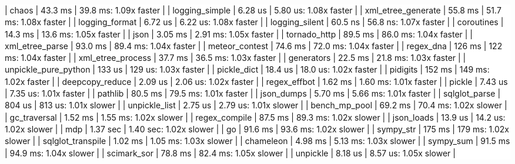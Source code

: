 | chaos                      | 43.3 ms                                                     | 39.8 ms: 1.09x faster                                                      |
| logging_simple             | 6.28 us                                                     | 5.80 us: 1.08x faster                                                      |
| xml_etree_generate         | 55.8 ms                                                     | 51.7 ms: 1.08x faster                                                      |
| logging_format             | 6.72 us                                                     | 6.22 us: 1.08x faster                                                      |
| logging_silent             | 60.5 ns                                                     | 56.8 ns: 1.07x faster                                                      |
| coroutines                 | 14.3 ms                                                     | 13.6 ms: 1.05x faster                                                      |
| json                       | 3.05 ms                                                     | 2.91 ms: 1.05x faster                                                      |
| tornado_http               | 89.5 ms                                                     | 86.0 ms: 1.04x faster                                                      |
| xml_etree_parse            | 93.0 ms                                                     | 89.4 ms: 1.04x faster                                                      |
| meteor_contest             | 74.6 ms                                                     | 72.0 ms: 1.04x faster                                                      |
| regex_dna                  | 126 ms                                                      | 122 ms: 1.04x faster                                                       |
| xml_etree_process          | 37.7 ms                                                     | 36.5 ms: 1.03x faster                                                      |
| generators                 | 22.5 ms                                                     | 21.8 ms: 1.03x faster                                                      |
| unpickle_pure_python       | 133 us                                                      | 129 us: 1.03x faster                                                       |
| pickle_dict                | 18.4 us                                                     | 18.0 us: 1.02x faster                                                      |
| pidigits                   | 152 ms                                                      | 149 ms: 1.02x faster                                                       |
| deepcopy_reduce            | 2.09 us                                                     | 2.06 us: 1.02x faster                                                      |
| regex_effbot               | 1.62 ms                                                     | 1.60 ms: 1.01x faster                                                      |
| pickle                     | 7.43 us                                                     | 7.35 us: 1.01x faster                                                      |
| pathlib                    | 80.5 ms                                                     | 79.5 ms: 1.01x faster                                                      |
| json_dumps                 | 5.70 ms                                                     | 5.66 ms: 1.01x faster                                                      |
| sqlglot_parse              | 804 us                                                      | 813 us: 1.01x slower                                                       |
| unpickle_list              | 2.75 us                                                     | 2.79 us: 1.01x slower                                                      |
| bench_mp_pool              | 69.2 ms                                                     | 70.4 ms: 1.02x slower                                                      |
| gc_traversal               | 1.52 ms                                                     | 1.55 ms: 1.02x slower                                                      |
| regex_compile              | 87.5 ms                                                     | 89.3 ms: 1.02x slower                                                      |
| json_loads                 | 13.9 us                                                     | 14.2 us: 1.02x slower                                                      |
| mdp                        | 1.37 sec                                                    | 1.40 sec: 1.02x slower                                                     |
| go                         | 91.6 ms                                                     | 93.6 ms: 1.02x slower                                                      |
| sympy_str                  | 175 ms                                                      | 179 ms: 1.02x slower                                                       |
| sqlglot_transpile          | 1.02 ms                                                     | 1.05 ms: 1.03x slower                                                      |
| chameleon                  | 4.98 ms                                                     | 5.13 ms: 1.03x slower                                                      |
| sympy_sum                  | 91.5 ms                                                     | 94.9 ms: 1.04x slower                                                      |
| scimark_sor                | 78.8 ms                                                     | 82.4 ms: 1.05x slower                                                      |
| unpickle                   | 8.18 us                                                     | 8.57 us: 1.05x slower                                                      |